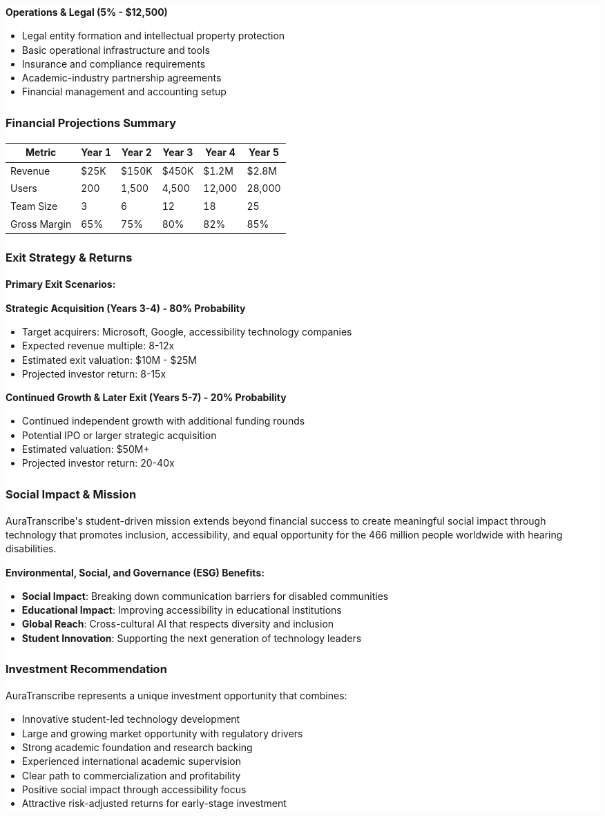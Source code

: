 **Operations & Legal (5% - $12,500)**
- Legal entity formation and intellectual property protection
- Basic operational infrastructure and tools
- Insurance and compliance requirements
- Academic-industry partnership agreements
- Financial management and accounting setup

### Financial Projections Summary

| Metric | Year 1 | Year 2 | Year 3 | Year 4 | Year 5 |
|--------|--------|--------|--------|--------|--------|
| Revenue | $25K | $150K | $450K | $1.2M | $2.8M |
| Users | 200 | 1,500 | 4,500 | 12,000 | 28,000 |
| Team Size | 3 | 6 | 12 | 18 | 25 |
| Gross Margin | 65% | 75% | 80% | 82% | 85% |

### Exit Strategy & Returns

**Primary Exit Scenarios:**

**Strategic Acquisition (Years 3-4) - 80% Probability**
- Target acquirers: Microsoft, Google, accessibility technology companies
- Expected revenue multiple: 8-12x
- Estimated exit valuation: $10M - $25M
- Projected investor return: 8-15x

**Continued Growth & Later Exit (Years 5-7) - 20% Probability**
- Continued independent growth with additional funding rounds
- Potential IPO or larger strategic acquisition
- Estimated valuation: $50M+
- Projected investor return: 20-40x

### Social Impact & Mission

AuraTranscribe's student-driven mission extends beyond financial success to create meaningful social impact through technology that promotes inclusion, accessibility, and equal opportunity for the 466 million people worldwide with hearing disabilities.

**Environmental, Social, and Governance (ESG) Benefits:**
- **Social Impact**: Breaking down communication barriers for disabled communities
- **Educational Impact**: Improving accessibility in educational institutions
- **Global Reach**: Cross-cultural AI that respects diversity and inclusion
- **Student Innovation**: Supporting the next generation of technology leaders

### Investment Recommendation

AuraTranscribe represents a unique investment opportunity that combines:
- Innovative student-led technology development
- Large and growing market opportunity with regulatory drivers
- Strong academic foundation and research backing
- Experienced international academic supervision
- Clear path to commercialization and profitability
- Positive social impact through accessibility focus
- Attractive risk-adjusted returns for early-stage investment
